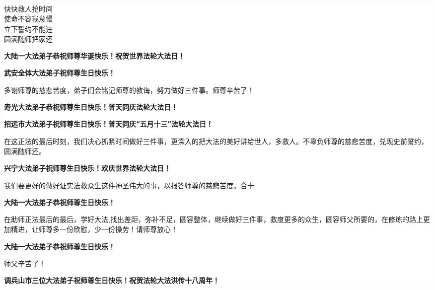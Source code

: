   快快救人抢时间
  <br/>
  使命不容我怠慢
  <br/>
  立下誓约不能违
  <br/>
  圆满随师把家还
 </p>
 <p>
  <b>
   大陆一大法弟子恭祝师尊华诞快乐！祝贺世界法轮大法日！
  </b>
 </p>
 <p>
  <b>
   武安全体大法弟子祝师尊生日快乐！
  </b>
 </p>
 <p>
  多谢师尊的慈悲苦度，弟子们会铭记师尊的教诲，努力做好三件事。师尊辛苦了！
 </p>
 <p>
  <b>
   寿光大法弟子恭祝师尊生日快乐！普天同庆法轮大法日！
  </b>
 </p>
 <p>
  <b>
   招远市大法弟子祝师尊生日快乐！普天同庆“五月十三”法轮大法日！
  </b>
 </p>
 <p>
  在这正法的最后时刻，我们决心抓紧时间做好三件事，更深入的把大法的美好讲给世人，多救人。不辜负师尊的慈悲苦度，兑现史前誓约，圆满随师还。
 </p>
 <p>
  <b>
   兴宁大法弟子祝师尊生日快乐！欢庆世界法轮大法日！
  </b>
 </p>
 <p>
  我们要更好的做好证实法救众生这件神圣伟大的事，以报答师尊的慈悲苦度。合十
 </p>
 <p>
  <b>
   大陆一大法弟子恭祝师尊生日快乐！
  </b>
 </p>
 <p>
  在助师正法最后的最后，学好大法,找出差距，弥补不足，圆容整体，继续做好三件事，救度更多的众生，圆容师父所要的，在修炼的路上更加精进，让师尊多一份欣慰，少一份操劳！请师尊放心！
 </p>
 <p>
  <b>
   大陆一大法弟子恭祝师尊生日快乐！
  </b>
 </p>
 <p>
  师父辛苦了！
 </p>
 <p>
  <b>
   调兵山市三位大法弟子祝师尊生日快乐！祝贺法轮大法洪传十八周年！
  </b>
 </p>
 <p>